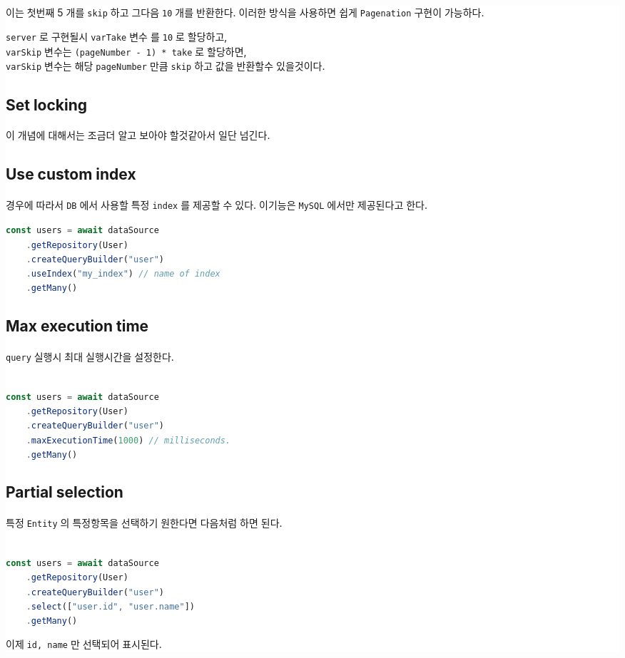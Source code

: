 이는 첫번째 5 개를 `skip` 하고 그다음 `10` 개를 반환한다.
이러한 방식을 사용하면 쉽게 `Pagenation` 구현이 가능하다.

`server` 로 구현될시 `varTake` 변수 를 `10` 로 할당하고,  
`varSkip` 변수는 `(pageNumber - 1) * take` 로 할당하면,  
`varSkip` 변수는 해당 `pageNumber` 만큼 `skip` 하고 값을 반환할수 있을것이다.

## Set locking

이 개념에 대해서는 조금더 알고 보아야 할것같아서 일단 넘긴다.

## Use custom index

경우에 따라서 `DB` 에서 사용할 특정 `index` 를 제공할 수 있다.
이기능은 `MySQL` 에서만 제공된다고 한다.

```ts
const users = await dataSource
    .getRepository(User)
    .createQueryBuilder("user")
    .useIndex("my_index") // name of index
    .getMany()
```

## Max execution time

`query` 실행시 최대 실행시간을 설정한다.

```ts

const users = await dataSource
    .getRepository(User)
    .createQueryBuilder("user")
    .maxExecutionTime(1000) // milliseconds.
    .getMany()

```

## Partial selection

특정 `Entity` 의 특정항목을 선택하기 원한다면 다음처럼 하면 된다.

```ts

const users = await dataSource
    .getRepository(User)
    .createQueryBuilder("user")
    .select(["user.id", "user.name"])
    .getMany()

```

이제 `id, name` 만 선택되어 표시된다.

